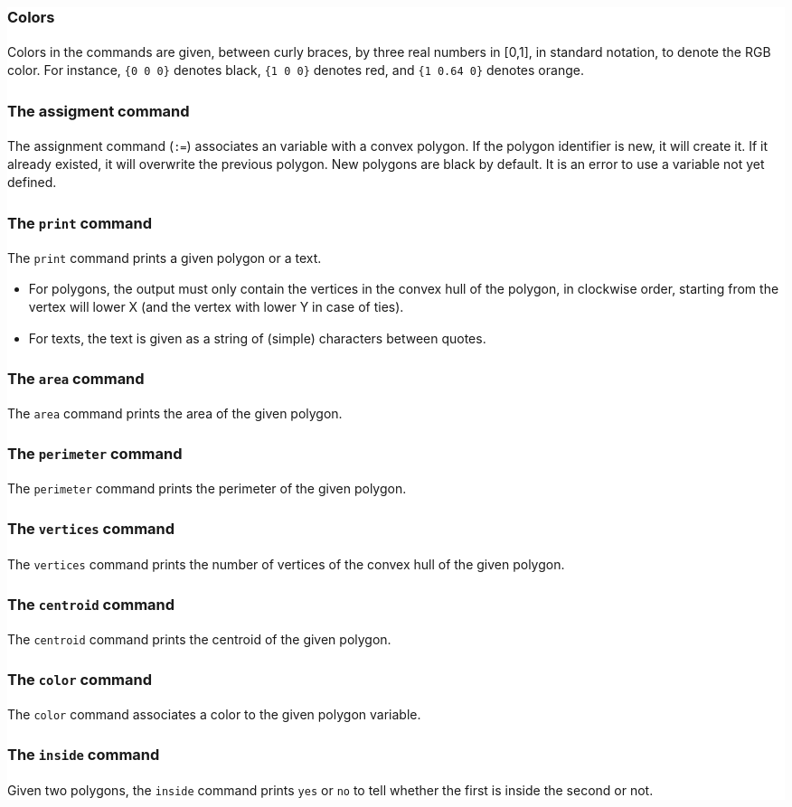 ### Colors

Colors in the commands are given, between curly braces, by three real numbers
in [0,1], in standard notation, to denote the RGB color. For instance, `{0 0
0}` denotes black, `{1 0 0}` denotes red, and `{1 0.64 0}` denotes orange.


### The assigment command

The assignment command (`:=`) associates an variable with a convex polygon.
If the polygon identifier is new, it will create it. If it already existed, it
will overwrite the previous polygon. New polygons are black by default. It is
an error to use a variable not yet defined.


### The `print` command

The `print` command prints a given polygon or a text.

- For polygons, the output must only contain the vertices in the convex hull of the
polygon, in clockwise order, starting from the vertex will lower X (and the
vertex with lower Y in case of ties).

- For texts, the text is given as a string of (simple) characters between quotes.


### The `area` command

The `area` command prints the area of the given polygon.


### The `perimeter` command

The `perimeter` command prints the perimeter of the given polygon.


### The `vertices` command

The `vertices` command prints the number of vertices of the convex hull of the
given polygon.


### The `centroid` command

The `centroid` command prints the centroid of the given polygon.


### The `color` command

The `color` command associates a color to the given polygon variable.


### The `inside` command

Given two polygons, the `inside` command prints `yes` or `no` to tell whether
the first is inside the second or not.
